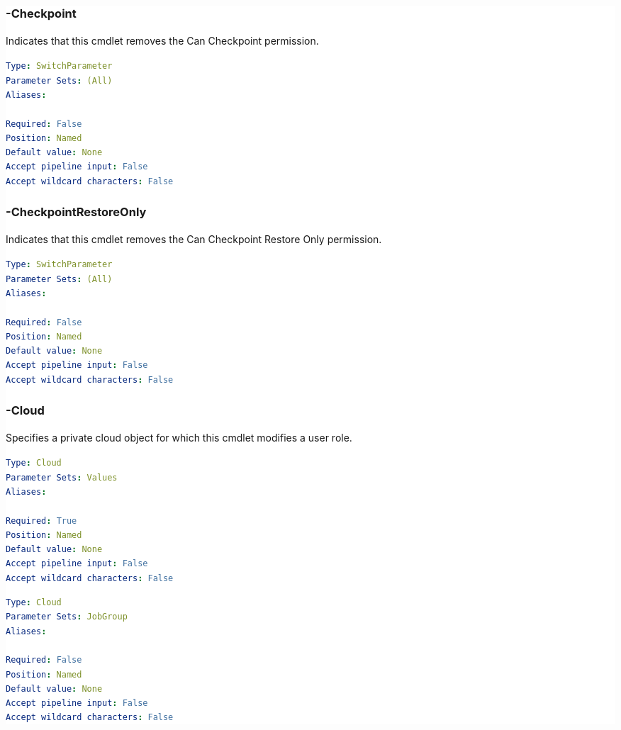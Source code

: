 ### -Checkpoint
Indicates that this cmdlet removes the Can Checkpoint permission.

```yaml
Type: SwitchParameter
Parameter Sets: (All)
Aliases: 

Required: False
Position: Named
Default value: None
Accept pipeline input: False
Accept wildcard characters: False
```

### -CheckpointRestoreOnly
Indicates that this cmdlet removes the Can Checkpoint Restore Only permission.

```yaml
Type: SwitchParameter
Parameter Sets: (All)
Aliases: 

Required: False
Position: Named
Default value: None
Accept pipeline input: False
Accept wildcard characters: False
```

### -Cloud
Specifies a private cloud object for which this cmdlet modifies a user role.

```yaml
Type: Cloud
Parameter Sets: Values
Aliases: 

Required: True
Position: Named
Default value: None
Accept pipeline input: False
Accept wildcard characters: False
```

```yaml
Type: Cloud
Parameter Sets: JobGroup
Aliases: 

Required: False
Position: Named
Default value: None
Accept pipeline input: False
Accept wildcard characters: False
```
